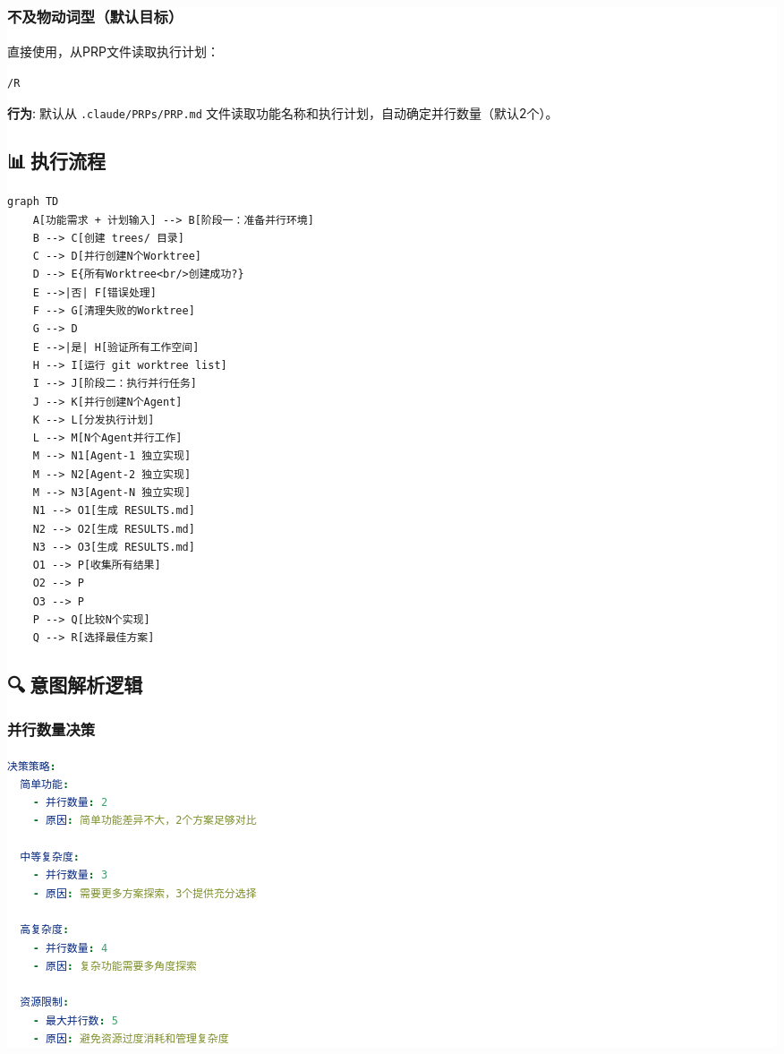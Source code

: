 ### 不及物动词型（默认目标）

直接使用，从PRP文件读取执行计划：

```bash
/R
```

**行为**: 默认从 `.claude/PRPs/PRP.md` 文件读取功能名称和执行计划，自动确定并行数量（默认2个）。

## 📊 执行流程

```mermaid
graph TD
    A[功能需求 + 计划输入] --> B[阶段一：准备并行环境]
    B --> C[创建 trees/ 目录]
    C --> D[并行创建N个Worktree]
    D --> E{所有Worktree<br/>创建成功?}
    E -->|否| F[错误处理]
    F --> G[清理失败的Worktree]
    G --> D
    E -->|是| H[验证所有工作空间]
    H --> I[运行 git worktree list]
    I --> J[阶段二：执行并行任务]
    J --> K[并行创建N个Agent]
    K --> L[分发执行计划]
    L --> M[N个Agent并行工作]
    M --> N1[Agent-1 独立实现]
    M --> N2[Agent-2 独立实现]
    M --> N3[Agent-N 独立实现]
    N1 --> O1[生成 RESULTS.md]
    N2 --> O2[生成 RESULTS.md]
    N3 --> O3[生成 RESULTS.md]
    O1 --> P[收集所有结果]
    O2 --> P
    O3 --> P
    P --> Q[比较N个实现]
    Q --> R[选择最佳方案]
```

## 🔍 意图解析逻辑

### 并行数量决策
```yaml
决策策略:
  简单功能:
    - 并行数量: 2
    - 原因: 简单功能差异不大，2个方案足够对比

  中等复杂度:
    - 并行数量: 3
    - 原因: 需要更多方案探索，3个提供充分选择

  高复杂度:
    - 并行数量: 4
    - 原因: 复杂功能需要多角度探索

  资源限制:
    - 最大并行数: 5
    - 原因: 避免资源过度消耗和管理复杂度
```
